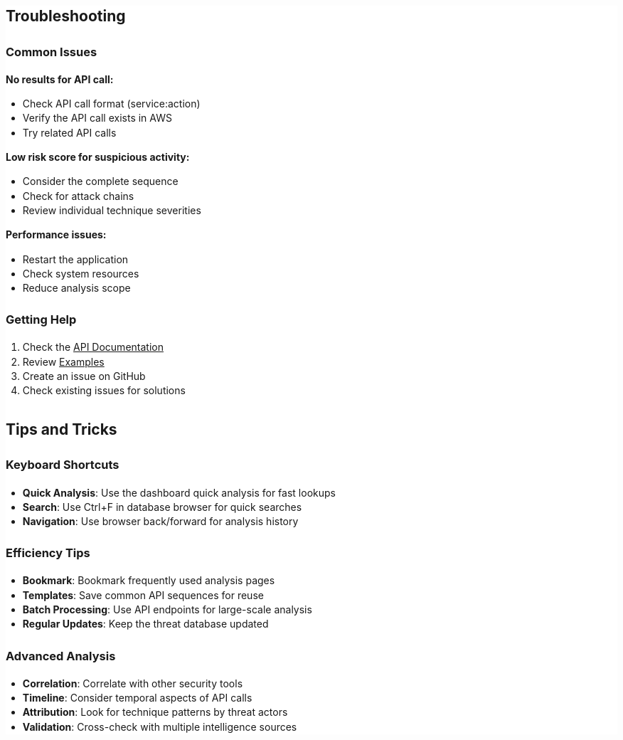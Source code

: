## Troubleshooting

### Common Issues

**No results for API call:**
- Check API call format (service:action)
- Verify the API call exists in AWS
- Try related API calls

**Low risk score for suspicious activity:**
- Consider the complete sequence
- Check for attack chains
- Review individual technique severities

**Performance issues:**
- Restart the application
- Check system resources
- Reduce analysis scope

### Getting Help

1. Check the [API Documentation](api.md)
2. Review [Examples](examples.md)
3. Create an issue on GitHub
4. Check existing issues for solutions

## Tips and Tricks

### Keyboard Shortcuts

- **Quick Analysis**: Use the dashboard quick analysis for fast lookups
- **Search**: Use Ctrl+F in database browser for quick searches
- **Navigation**: Use browser back/forward for analysis history

### Efficiency Tips

- **Bookmark**: Bookmark frequently used analysis pages
- **Templates**: Save common API sequences for reuse
- **Batch Processing**: Use API endpoints for large-scale analysis
- **Regular Updates**: Keep the threat database updated

### Advanced Analysis

- **Correlation**: Correlate with other security tools
- **Timeline**: Consider temporal aspects of API calls
- **Attribution**: Look for technique patterns by threat actors
- **Validation**: Cross-check with multiple intelligence sources